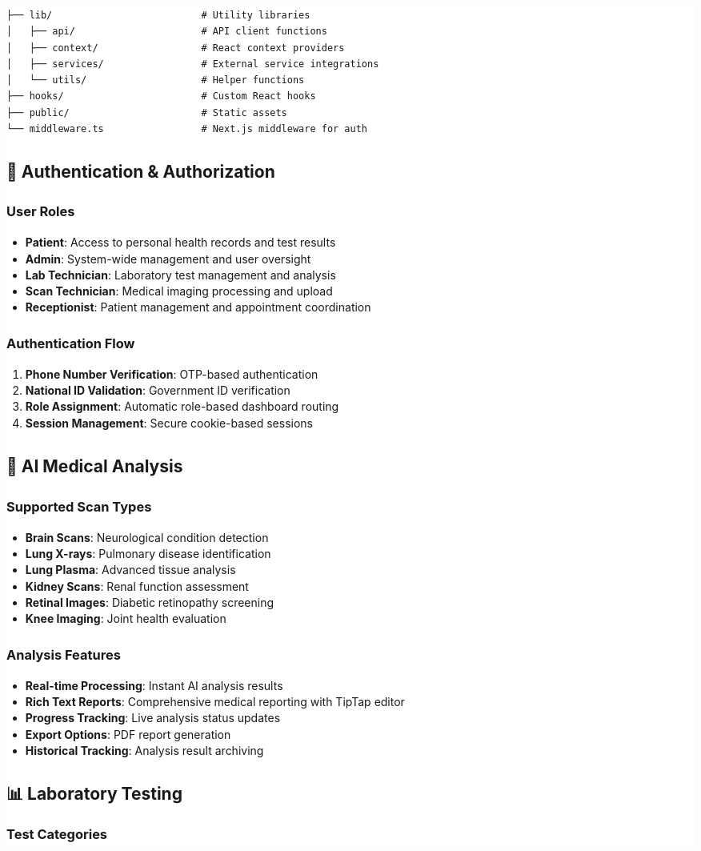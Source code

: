 ```
├── lib/                          # Utility libraries
│   ├── api/                      # API client functions
│   ├── context/                  # React context providers
│   ├── services/                 # External service integrations
│   └── utils/                    # Helper functions
├── hooks/                        # Custom React hooks
├── public/                       # Static assets
└── middleware.ts                 # Next.js middleware for auth
```

## 🔐 Authentication & Authorization

### User Roles

- **Patient**: Access to personal health records and test results
- **Admin**: System-wide management and user oversight
- **Lab Technician**: Laboratory test management and analysis
- **Scan Technician**: Medical imaging processing and upload
- **Receptionist**: Patient management and appointment coordination

### Authentication Flow

1. **Phone Number Verification**: OTP-based authentication
2. **National ID Validation**: Government ID verification
3. **Role Assignment**: Automatic role-based dashboard routing
4. **Session Management**: Secure cookie-based sessions

## 🔬 AI Medical Analysis

### Supported Scan Types

- **Brain Scans**: Neurological condition detection
- **Lung X-rays**: Pulmonary disease identification
- **Lung Plasma**: Advanced tissue analysis
- **Kidney Scans**: Renal function assessment
- **Retinal Images**: Diabetic retinopathy screening
- **Knee Imaging**: Joint health evaluation

### Analysis Features

- **Real-time Processing**: Instant AI analysis results
- **Rich Text Reports**: Comprehensive medical reporting with TipTap editor
- **Progress Tracking**: Live analysis status updates
- **Export Options**: PDF report generation
- **Historical Tracking**: Analysis result archiving

## 📊 Laboratory Testing

### Test Categories
